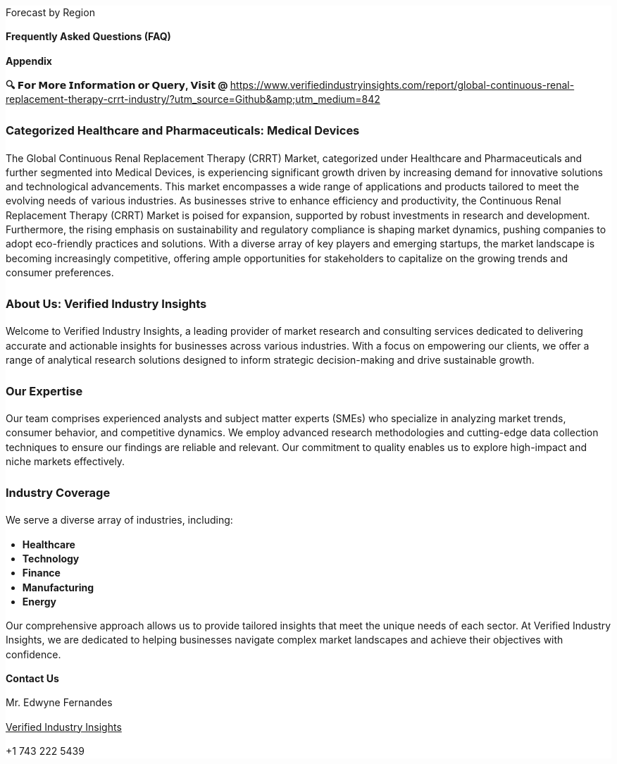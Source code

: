 Forecast by Region</li></ul><p><strong>Frequently Asked Questions (FAQ)</strong></p><p><strong>Appendix<br /></strong></p><p><strong>🔍 𝗙𝗼𝗿 𝗠𝗼𝗿𝗲 𝗜𝗻𝗳𝗼𝗿𝗺𝗮𝘁𝗶𝗼𝗻 𝗼𝗿 𝗤𝘂𝗲𝗿𝘆, 𝗩𝗶𝘀𝗶𝘁 @ </strong><a href="https://www.verifiedindustryinsights.com/report/global-continuous-renal-replacement-therapy-crrt-industry/?utm_source=Github&amp;utm_medium=842">https://www.verifiedindustryinsights.com/report/global-continuous-renal-replacement-therapy-crrt-industry/?utm_source=Github&amp;utm_medium=842</a>&nbsp;</p><h3>Categorized Healthcare and Pharmaceuticals: Medical Devices </h3><p>The Global Continuous Renal Replacement Therapy (CRRT) Market, categorized under Healthcare and Pharmaceuticals and further segmented into Medical Devices, is experiencing significant growth driven by increasing demand for innovative solutions and technological advancements. This market encompasses a wide range of applications and products tailored to meet the evolving needs of various industries. As businesses strive to enhance efficiency and productivity, the Continuous Renal Replacement Therapy (CRRT) Market is poised for expansion, supported by robust investments in research and development. Furthermore, the rising emphasis on sustainability and regulatory compliance is shaping market dynamics, pushing companies to adopt eco-friendly practices and solutions. With a diverse array of key players and emerging startups, the market landscape is becoming increasingly competitive, offering ample opportunities for stakeholders to capitalize on the growing trends and consumer preferences.</p><h3>About Us: Verified Industry Insights</h3><p>Welcome to Verified Industry Insights, a leading provider of market research and consulting services dedicated to delivering accurate and actionable insights for businesses across various industries. With a focus on empowering our clients, we offer a range of analytical research solutions designed to inform strategic decision-making and drive sustainable growth.</p><h3>Our Expertise</h3><p>Our team comprises experienced analysts and subject matter experts (SMEs) who specialize in analyzing market trends, consumer behavior, and competitive dynamics. We employ advanced research methodologies and cutting-edge data collection techniques to ensure our findings are reliable and relevant. Our commitment to quality enables us to explore high-impact and niche markets effectively.</p><h3>Industry Coverage</h3><p>We serve a diverse array of industries, including:</p><ul><li><strong>Healthcare</strong></li><li><strong>Technology</strong></li><li><strong>Finance</strong></li><li><strong>Manufacturing</strong></li><li><strong>Energy</strong></li></ul><p>Our comprehensive approach allows us to provide tailored insights that meet the unique needs of each sector. At Verified Industry Insights, we are dedicated to helping businesses navigate complex market landscapes and achieve their objectives with confidence.</p><p><strong>Contact Us</strong></p><p>Mr. Edwyne Fernandes</p><p><a href="https://www.verifiedindustryinsights.com/">Verified Industry Insights</a></p><p>+1 743 222 5439</p>
